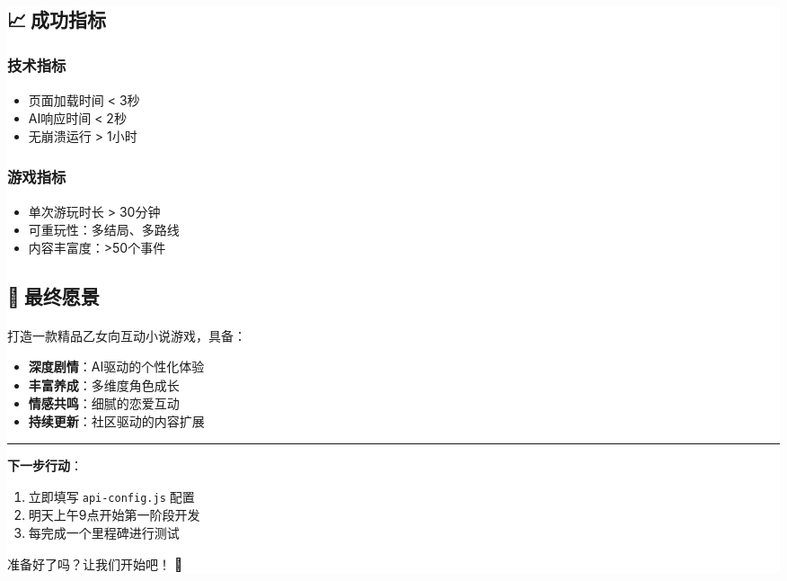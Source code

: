 ## 📈 成功指标

### 技术指标
- 页面加载时间 < 3秒
- AI响应时间 < 2秒
- 无崩溃运行 > 1小时

### 游戏指标
- 单次游玩时长 > 30分钟
- 可重玩性：多结局、多路线
- 内容丰富度：>50个事件

## 🎉 最终愿景

打造一款精品乙女向互动小说游戏，具备：
- **深度剧情**：AI驱动的个性化体验
- **丰富养成**：多维度角色成长
- **情感共鸣**：细腻的恋爱互动
- **持续更新**：社区驱动的内容扩展

---

**下一步行动**：
1. 立即填写 `api-config.js` 配置
2. 明天上午9点开始第一阶段开发
3. 每完成一个里程碑进行测试

准备好了吗？让我们开始吧！ 🚀